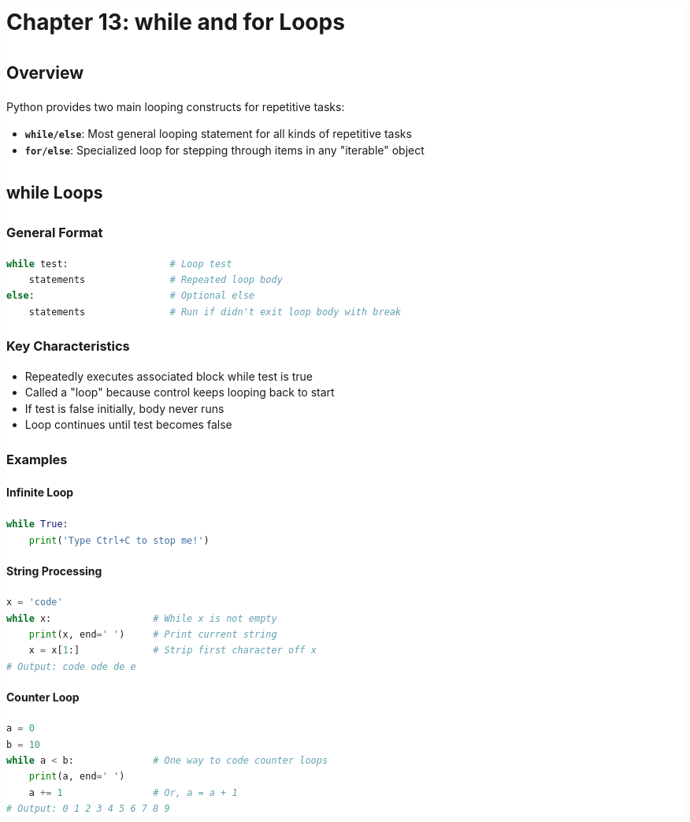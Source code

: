 # Chapter 13: while and for Loops

## Overview

Python provides two main looping constructs for repetitive tasks:

- **`while/else`**: Most general looping statement for all kinds of repetitive tasks
- **`for/else`**: Specialized loop for stepping through items in any "iterable" object

## while Loops

### General Format

```python
while test:                  # Loop test
    statements               # Repeated loop body
else:                        # Optional else
    statements               # Run if didn't exit loop body with break
```

### Key Characteristics

- Repeatedly executes associated block while test is true
- Called a "loop" because control keeps looping back to start
- If test is false initially, body never runs
- Loop continues until test becomes false

### Examples

#### Infinite Loop
```python
while True:
    print('Type Ctrl+C to stop me!')
```

#### String Processing
```python
x = 'code'
while x:                  # While x is not empty
    print(x, end=' ')     # Print current string
    x = x[1:]             # Strip first character off x
# Output: code ode de e
```

#### Counter Loop
```python
a = 0
b = 10
while a < b:              # One way to code counter loops
    print(a, end=' ')
    a += 1                # Or, a = a + 1
# Output: 0 1 2 3 4 5 6 7 8 9
```
